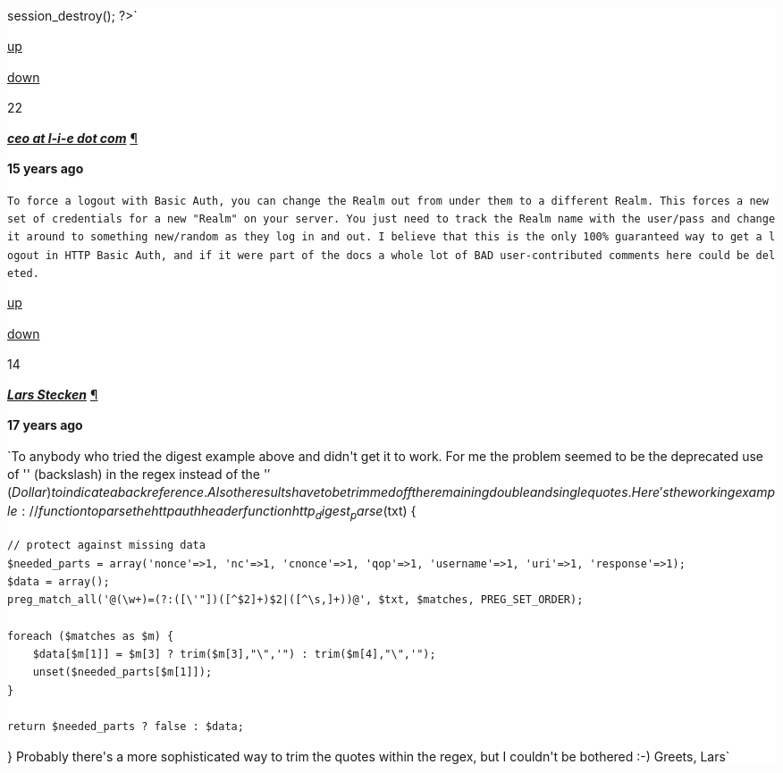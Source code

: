 session_destroy();
?>`

[up](https://www.php.net/manual/vote-note.php?id=100396&page=features.http-auth&vote=up "Vote up!")

[down](https://www.php.net/manual/vote-note.php?id=100396&page=features.http-auth&vote=down "Vote down!")

22


[**_ceo at l-i-e dot com_**](https://www.php.net/manual/en/features.http-auth.php#100396) [¶](https://www.php.net/manual/en/features.http-auth.php#100396)

**15 years ago**

`To force a logout with Basic Auth, you can change the Realm out from under them to a different Realm.
This forces a new set of credentials for a new "Realm" on your server.
You just need to track the Realm name with the user/pass and change it around to something new/random as they log in and out.
I believe that this is the only 100% guaranteed way to get a logout in HTTP Basic Auth, and if it were part of the docs a whole lot of BAD user-contributed comments here could be deleted.`

[up](https://www.php.net/manual/vote-note.php?id=81049&page=features.http-auth&vote=up "Vote up!")

[down](https://www.php.net/manual/vote-note.php?id=81049&page=features.http-auth&vote=down "Vote down!")

14


[**_Lars Stecken_**](https://www.php.net/manual/en/features.http-auth.php#81049) [¶](https://www.php.net/manual/en/features.http-auth.php#81049)

**17 years ago**

`To anybody who tried the digest example above and didn't get it to work.
For me the problem seemed to be the deprecated use of '\' (backslash) in the regex instead of the '$' (Dollar) to indicate a backreference. Also the results have to be trimmed off the remaining double and single quotes.
Here's the working example:
// function to parse the http auth header
function http_digest_parse($txt)
{

    // protect against missing data
    $needed_parts = array('nonce'=>1, 'nc'=>1, 'cnonce'=>1, 'qop'=>1, 'username'=>1, 'uri'=>1, 'response'=>1);
    $data = array();
    preg_match_all('@(\w+)=(?:([\'"])([^$2]+)$2|([^\s,]+))@', $txt, $matches, PREG_SET_ORDER);

    foreach ($matches as $m) {
        $data[$m[1]] = $m[3] ? trim($m[3],"\",'") : trim($m[4],"\",'");
        unset($needed_parts[$m[1]]);
    }

    return $needed_parts ? false : $data;
}
Probably there's a more sophisticated way to trim the quotes within the regex, but I couldn't be bothered :-)
Greets, Lars`
